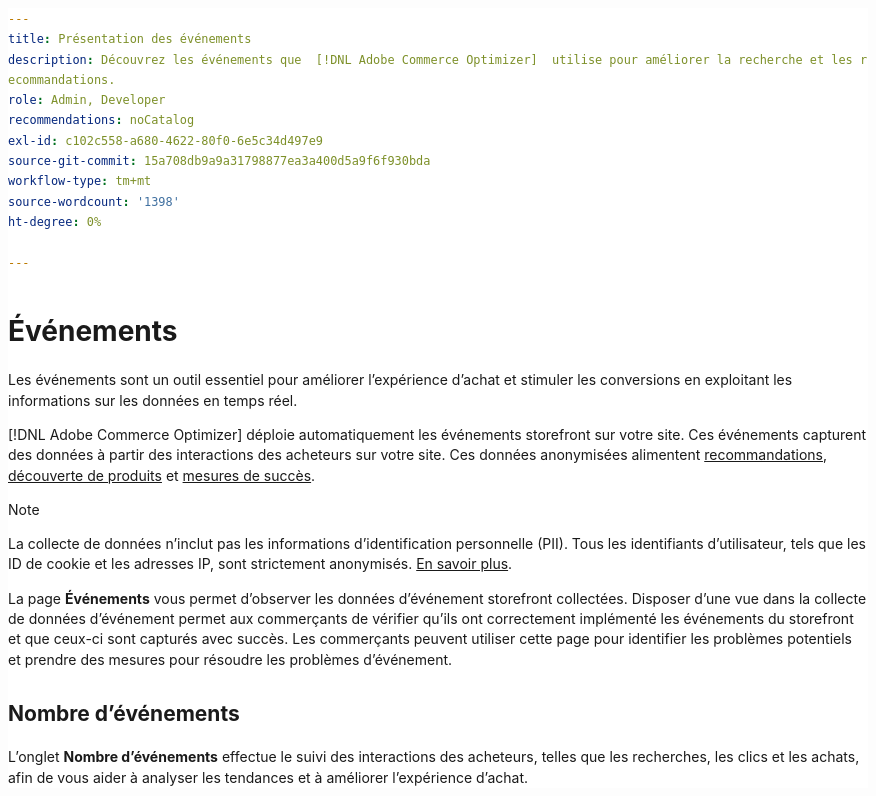 ```yaml
---
title: Présentation des événements
description: Découvrez les événements que  [!DNL Adobe Commerce Optimizer]  utilise pour améliorer la recherche et les recommandations.
role: Admin, Developer
recommendations: noCatalog
exl-id: c102c558-a680-4622-80f0-6e5c34d497e9
source-git-commit: 15a708db9a9a31798877ea3a400d5a9f6f930bda
workflow-type: tm+mt
source-wordcount: '1398'
ht-degree: 0%

---
```


# Événements

Les événements sont un outil essentiel pour améliorer l’expérience d’achat et stimuler les conversions en exploitant les informations sur les données en temps réel.

[!DNL Adobe Commerce Optimizer] déploie automatiquement les événements storefront sur votre site. Ces événements capturent des données à partir des interactions des acheteurs sur votre site. Ces données anonymisées alimentent [recommandations](../../manage-results/recommendation-performance.md), [découverte de produits](../../manage-results/search-performance.md) et [mesures de succès](../../manage-results/success-metrics.md).

>[!NOTE]
>
>La collecte de données n’inclut pas les informations d’identification personnelle (PII). Tous les identifiants d’utilisateur, tels que les ID de cookie et les adresses IP, sont strictement anonymisés. [En savoir plus](https://www.adobe.com/privacy/experience-cloud.html).

La page **Événements** vous permet d’observer les données d’événement storefront collectées. Disposer d’une vue dans la collecte de données d’événement permet aux commerçants de vérifier qu’ils ont correctement implémenté les événements du storefront et que ceux-ci sont capturés avec succès. Les commerçants peuvent utiliser cette page pour identifier les problèmes potentiels et prendre des mesures pour résoudre les problèmes d’événement.

## Nombre d’événements

L’onglet **Nombre d’événements** effectue le suivi des interactions des acheteurs, telles que les recherches, les clics et les achats, afin de vous aider à analyser les tendances et à améliorer l’expérience d’achat.
